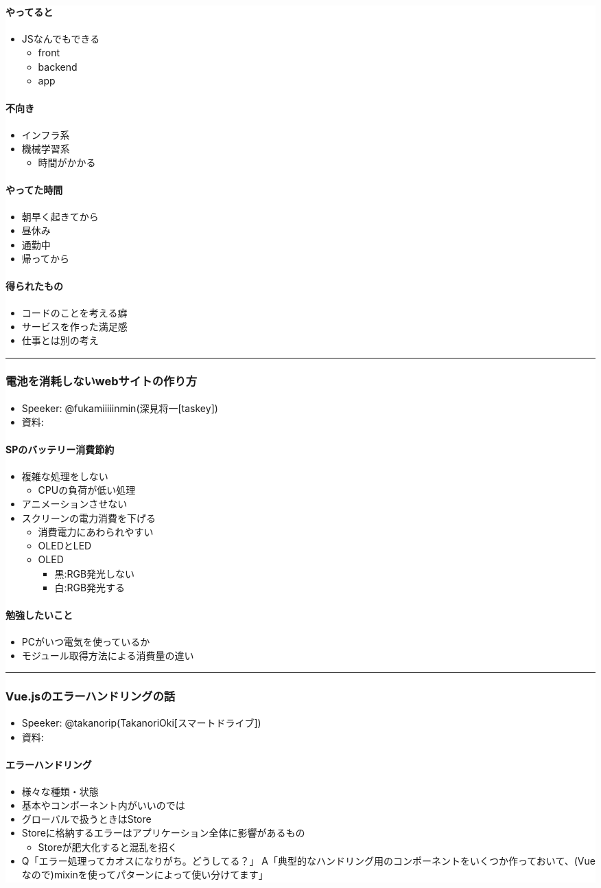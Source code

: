 #### やってると
* JSなんでもできる
  - front
  - backend
  - app

#### 不向き
* インフラ系
* 機械学習系
  - 時間がかかる

#### やってた時間
* 朝早く起きてから
* 昼休み
* 通勤中
* 帰ってから

#### 得られたもの
* コードのことを考える癖
* サービスを作った満足感
* 仕事とは別の考え


-----
### 電池を消耗しないwebサイトの作り方
* Speeker: @fukamiiiiinmin(深見将一[taskey])
* 資料:

#### SPのバッテリー消費節約
* 複雑な処理をしない
  - CPUの負荷が低い処理
* アニメーションさせない
* スクリーンの電力消費を下げる
  - 消費電力にあわられやすい
  - OLEDとLED
  - OLED
    - 黒:RGB発光しない
    - 白:RGB発光する

#### 勉強したいこと
* PCがいつ電気を使っているか
* モジュール取得方法による消費量の違い


-----
### Vue.jsのエラーハンドリングの話
* Speeker: @takanorip(TakanoriOki[スマートドライブ])
* 資料:

#### エラーハンドリング
* 様々な種類・状態
* 基本やコンポーネント内がいいのでは
* グローバルで扱うときはStore
* Storeに格納するエラーはアプリケーション全体に影響があるもの
  - Storeが肥大化すると混乱を招く
* Q「エラー処理ってカオスになりがち。どうしてる？」
A「典型的なハンドリング用のコンポーネントをいくつか作っておいて、(Vueなので)mixinを使ってパターンによって使い分けてます」
